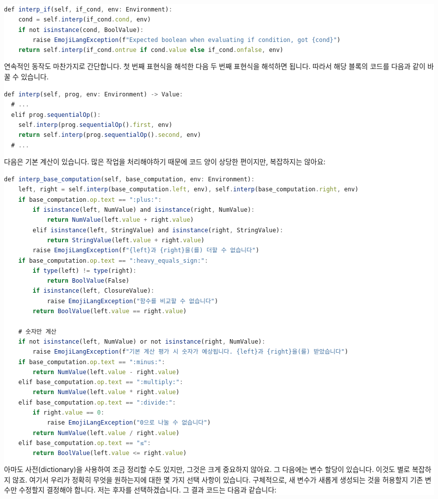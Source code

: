 ```js
def interp_if(self, if_cond, env: Environment):
    cond = self.interp(if_cond.cond, env)
    if not isinstance(cond, BoolValue):
        raise EmojiLangException(f"Expected boolean when evaluating if condition, got {cond}")
    return self.interp(if_cond.ontrue if cond.value else if_cond.onfalse, env)
```

연속적인 동작도 마찬가지로 간단합니다. 첫 번째 표현식을 해석한 다음 두 번째 표현식을 해석하면 됩니다. 따라서 해당 블록의 코드를 다음과 같이 바꿀 수 있습니다.

```js
def interp(self, prog, env: Environment) -> Value:
  # ...
  elif prog.sequentialOp():
    self.interp(prog.sequentialOp().first, env)
    return self.interp(prog.sequentialOp().second, env)
  # ...
```

<div class="content-ad"></div>

다음은 기본 계산이 있습니다. 많은 작업을 처리해야하기 때문에 코드 양이 상당한 편이지만, 복잡하지는 않아요:

```js
def interp_base_computation(self, base_computation, env: Environment):
    left, right = self.interp(base_computation.left, env), self.interp(base_computation.right, env)
    if base_computation.op.text == ":plus:":
        if isinstance(left, NumValue) and isinstance(right, NumValue):
            return NumValue(left.value + right.value)
        elif isinstance(left, StringValue) and isinstance(right, StringValue):
            return StringValue(left.value + right.value)
        raise EmojiLangException(f"{left}과 {right}을(를) 더할 수 없습니다")
    if base_computation.op.text == ":heavy_equals_sign:":
        if type(left) != type(right):
            return BoolValue(False)
        if isinstance(left, ClosureValue):
            raise EmojiLangException("함수를 비교할 수 없습니다")
        return BoolValue(left.value == right.value)

    # 숫자만 계산
    if not isinstance(left, NumValue) or not isinstance(right, NumValue):
        raise EmojiLangException(f"기본 계산 평가 시 숫자가 예상됩니다. {left}과 {right}을(를) 받았습니다")
    if base_computation.op.text == ":minus:":
        return NumValue(left.value - right.value)
    elif base_computation.op.text == ":multiply:":
        return NumValue(left.value * right.value)
    elif base_computation.op.text == ":divide:":
        if right.value == 0:
            raise EmojiLangException("0으로 나눌 수 없습니다")
        return NumValue(left.value / right.value)
    elif base_computation.op.text == "≤":
        return BoolValue(left.value <= right.value)
```

아마도 사전(dictionary)을 사용하여 조금 정리할 수도 있지만, 그것은 크게 중요하지 않아요. 그 다음에는 변수 할당이 있습니다. 이것도 별로 복잡하지 않죠. 여기서 우리가 정확히 무엇을 원하는지에 대한 몇 가지 선택 사항이 있습니다. 구체적으로, 새 변수가 새롭게 생성되는 것을 허용할지 기존 변수만 수정할지 결정해야 합니다. 저는 후자를 선택하겠습니다. 그 결과 코드는 다음과 같습니다:
